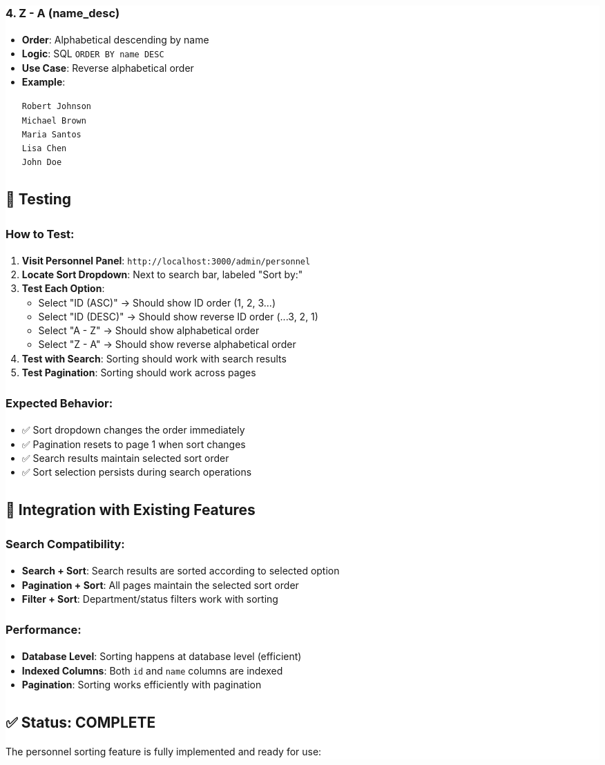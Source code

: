 ### **4. Z - A (name_desc)**
- **Order**: Alphabetical descending by name
- **Logic**: SQL `ORDER BY name DESC`
- **Use Case**: Reverse alphabetical order
- **Example**:
  ```
  Robert Johnson
  Michael Brown
  Maria Santos
  Lisa Chen
  John Doe
  ```

## 🧪 Testing

### **How to Test:**

1. **Visit Personnel Panel**: `http://localhost:3000/admin/personnel`
2. **Locate Sort Dropdown**: Next to search bar, labeled "Sort by:"
3. **Test Each Option**:
   - Select "ID (ASC)" → Should show ID order (1, 2, 3...)
   - Select "ID (DESC)" → Should show reverse ID order (...3, 2, 1)
   - Select "A - Z" → Should show alphabetical order
   - Select "Z - A" → Should show reverse alphabetical order
4. **Test with Search**: Sorting should work with search results
5. **Test Pagination**: Sorting should work across pages

### **Expected Behavior:**
- ✅ Sort dropdown changes the order immediately
- ✅ Pagination resets to page 1 when sort changes
- ✅ Search results maintain selected sort order
- ✅ Sort selection persists during search operations

## 🔄 Integration with Existing Features

### **Search Compatibility:**
- **Search + Sort**: Search results are sorted according to selected option
- **Pagination + Sort**: All pages maintain the selected sort order
- **Filter + Sort**: Department/status filters work with sorting

### **Performance:**
- **Database Level**: Sorting happens at database level (efficient)
- **Indexed Columns**: Both `id` and `name` columns are indexed
- **Pagination**: Sorting works efficiently with pagination

## ✅ Status: **COMPLETE**

The personnel sorting feature is fully implemented and ready for use:
